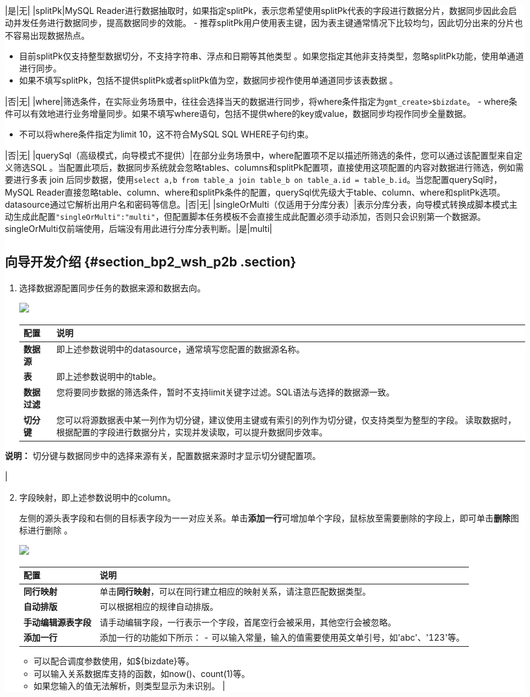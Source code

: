  |是|无|
|splitPk|MySQL Reader进行数据抽取时，如果指定splitPk，表示您希望使用splitPk代表的字段进行数据分片，数据同步因此会启动并发任务进行数据同步，提高数据同步的效能。 -   推荐splitPk用户使用表主键，因为表主键通常情况下比较均匀，因此切分出来的分片也不容易出现数据热点。
-   目前splitPk仅支持整型数据切分，不支持字符串、浮点和日期等其他类型 。如果您指定其他非支持类型，忽略splitPk功能，使用单通道进行同步。
-   如果不填写splitPk，包括不提供splitPk或者splitPk值为空，数据同步视作使用单通道同步该表数据 。

 |否|无|
|where|筛选条件，在实际业务场景中，往往会选择当天的数据进行同步，将where条件指定为`gmt_create>$bizdate`。 -   where条件可以有效地进行业务增量同步。如果不填写where语句，包括不提供where的key或value，数据同步均视作同步全量数据。
-   不可以将where条件指定为limit 10，这不符合MySQL SQL WHERE子句约束。

 |否|无|
|querySql（高级模式，向导模式不提供）|在部分业务场景中，where配置项不足以描述所筛选的条件，您可以通过该配置型来自定义筛选SQL 。当配置此项后，数据同步系统就会忽略tables、columns和splitPk配置项，直接使用这项配置的内容对数据进行筛选，例如需要进行多表 join 后同步数据，使用`select a,b from table_a join table_b on table_a.id = table_b.id`。当您配置querySql时，MySQL Reader直接忽略table、column、where和splitPk条件的配置，querySql优先级大于table、column、where和splitPk选项。datasource通过它解析出用户名和密码等信息。|否|无|
|singleOrMulti（仅适用于分库分表）|表示分库分表，向导模式转换成脚本模式主动生成此配置`"singleOrMulti":"multi"`，但配置脚本任务模板不会直接生成此配置必须手动添加，否则只会识别第一个数据源。singleOrMulti仅前端使用，后端没有用此进行分库分表判断。|是|multi|

## 向导开发介绍 {#section_bp2_wsh_p2b .section}

1.  选择数据源配置同步任务的数据来源和数据去向。

    ![](http://static-aliyun-doc.oss-cn-hangzhou.aliyuncs.com/assets/img/16227/15616917187781_zh-CN.png)

    |配置|说明|
    |:-|:-|
    |**数据源**|即上述参数说明中的datasource，通常填写您配置的数据源名称。|
    |**表**|即上述参数说明中的table。|
    |**数据过滤**|您将要同步数据的筛选条件，暂时不支持limit关键字过滤。SQL语法与选择的数据源一致。|
    |**切分键**|您可以将源数据表中某一列作为切分键，建议使用主键或有索引的列作为切分键，仅支持类型为整型的字段。 读取数据时，根据配置的字段进行数据分片，实现并发读取，可以提升数据同步效率。

**说明：** 切分键与数据同步中的选择来源有关，配置数据来源时才显示切分键配置项。

 |

2.  字段映射，即上述参数说明中的column。

    左侧的源头表字段和右侧的目标表字段为一一对应关系。单击**添加一行**可增加单个字段，鼠标放至需要删除的字段上，即可单击**删除**图标进行删除 。

    ![](http://static-aliyun-doc.oss-cn-hangzhou.aliyuncs.com/assets/img/16227/15616917187782_zh-CN.png)

    |配置|说明|
    |:-|:-|
    |**同行映射**|单击**同行映射**，可以在同行建立相应的映射关系，请注意匹配数据类型。|
    |**自动排版**|可以根据相应的规律自动排版。|
    |**手动编辑源表字段**|请手动编辑字段，一行表示一个字段，首尾空行会被采用，其他空行会被忽略。|
    |**添加一行**|添加一行的功能如下所示：     -   可以输入常量，输入的值需要使用英文单引号，如'abc'、'123'等。
    -   可以配合调度参数使用，如$\{bizdate\}等。
    -   可以输入关系数据库支持的函数，如now\(\)、count\(1\)等。
    -   如果您输入的值无法解析，则类型显示为未识别。
 |
